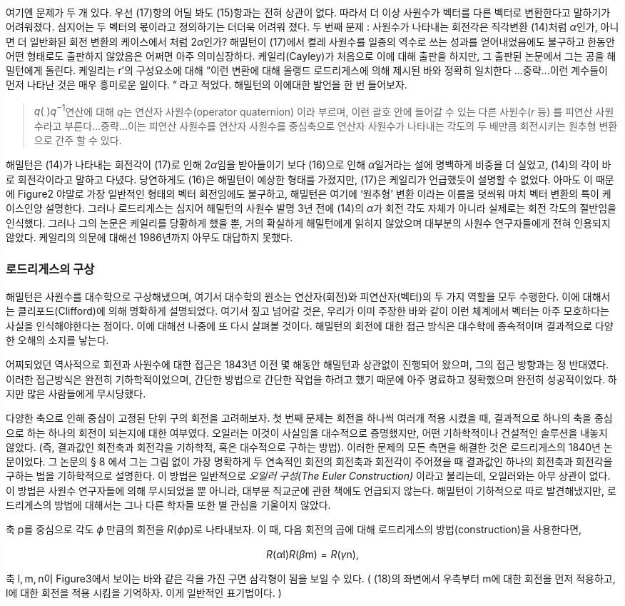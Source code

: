 여기엔 문제가 두 개 있다. 우선 (17)항의 어딜 봐도 (15)항과는 전혀 상관이 없다. 따라서 더 이상 사원수가 벡터를 다른 벡터로 변환한다고 말하기가 어려워졌다. 심지어는 두 벡터의 몫이라고 정의하기는 더더욱 어려워 졌다. 두 번째 문제 : 사원수가 나타내는 회전각은 직각변환 (14)처럼 $\alpha$인가, 아니면 더 일반화된 회전 변환의 케이스에서 처럼 $2\alpha$인가? 해밀턴이 (17)에서 켤레 사원수를 일종의 역수로 쓰는 성과를 얻어내었음에도 불구하고 한동안 어떤 형태로도 출판하지 않았음은 어쩌면 아주 의미심장하다. 케일리(Cayley)가 처음으로 이에 대해 출판을 하지만, 그 출판된 논문에서 그는 공을 해밀턴에게 돌린다. 케일리는  $\mathrm r'$의 구성요소에 대해  “이런 변환에 대해 올랭드 로드리게스에 의해  제시된 바와 정확히 일치한다 ...중략...이런 계수들이 먼저 나타난 것은 매우 흥미로운 일이다. “ 라고 적었다. 해밀턴의 이에대한 발언을 한 번 들어보자. 

> $q(\ )q^{-1}$연산에 대해 $q$는 연산자 사원수(operator quaternion) 이라 부르며, 이런 괄호 안에 들어갈 수 있는 다른 사원수($r$ 등) 를 피연산 사원수라고 부른다...중략...이는 피연산 사원수를 연산자 사원수를 중심축으로 연산자 사원수가 나타내는 각도의 두 배만큼 회전시키는 원추형 변환으로 간주 할 수 있다.
> 

해밀턴은 (14)가 나타내는 회전각이 (17)로 인해 $2\alpha$임을 받아들이기 보다 (16)으로 인해 $\alpha$일거라는 설에 명백하게 비중을 더 실었고, (14)의 각이 바로 회전각이라고 말하고 다녔다. 당연하게도 (16)은 해밀턴이 예상한 형태를 가졌지만, (17)은 케일리가 언급했듯이 설명할 수 없었다. 아마도 이 때문에 Figure2 야말로 가장 일반적인 형태의 벡터 회전임에도 불구하고, 해밀턴은 여기에 ‘원추형’ 변환 이라는 이름을 덧씌워 마치 벡터 변환의 특이 케이스인양 설명한다. 그러나 로드리게스는 심지어 해밀턴의 사원수 발명 3년 전에 (14)의 $\alpha$가 회전 각도 자체가 아니라 실제로는 회전 각도의 절반임을 인식했다. 그러나 그의 논문은 케일리를 당황하게 했을 뿐, 거의 확실하게 해밀턴에게 읽히지 않았으며 대부분의 사원수 연구자들에게 전혀 인용되지 않았다. 케일리의 의문에 대해선 1986년까지 아무도 대답하지 못했다. 

### 로드리게스의 구상

해밀턴은 사원수를 대수학으로 구상해냈으며, 여기서 대수학의 원소는 연산자(회전)와 피연산자(벡터)의 두 가지 역할을 모두 수행한다. 이에 대해서는 클리포드(Clifford)에 의해 명확하게 설명되었다. 여기서 짚고 넘어갈 것은, 우리가 이미 주장한 바와 같이 이런 체계에서 벡터는 아주 모호하다는 사실을 인식해야한다는 점이다. 이에 대해선 나중에 또 다시 살펴볼 것이다. 해밀턴의 회전에 대한 접근 방식은 대수학에 종속적이며 결과적으로 다양한 오해의 소지를 낳는다.

어찌되었던 역사적으로 회전과 사원수에 대한 접근은 1843년 이전 몇 해동안 해밀턴과 상관없이 진행되어 왔으며, 그의 접근 방향과는 정 반대였다. 이러한 접근방식은 완전히 기하학적이었으며, 간단한 방법으로 간단한 작업을 하려고 했기 때문에 아주 명료하고 정확했으며 완전히 성공적이었다. 하지만 많은 사람들에게 무시당했다.

다양한 축으로 인해 중심이 고정된 단위 구의 회전을 고려해보자. 첫 번째 문제는 회전을 하나씩 여러개 적용 시켰을 때, 결과적으로 하나의 축을 중심으로 하는 하나의 회전이 되는지에 대한 여부였다. 오일러는 이것이 사실임을 대수적으로 증명했지만, 어떤 기하학적이나 건설적인 솔루션을 내놓지 않았다. (즉, 결과값인 회전축과 회전각을 기하학적, 혹은 대수적으로 구하는 방법). 이러한 문제의 모든 측면을 해결한 것은 로드리게스의 1840년 논문이었다. 그 논문의 § 8 에서 그는 그림 없이 가장 명확하게 두 연속적인 회전의 회전축과 회전각이 주어졌을 때 결과값인 하나의 회전축과 회전각을 구하는 법을 기하학적으로 설명한다. 이 방법은 일반적으로 *오일러 구성(The Euler Construction)* 이라고 불리는데, 오일러와는 아무 상관이 없다. 이 방법은 사원수 연구자들에 의해 무시되었을 뿐 아니라, 대부분 직교군에 관한 책에도 언급되지 않는다. 해밀턴이 기하적으로 따로 발견해냈지만, 로드리게스의 방법에 대해서는 그나 다른 학자들 또한 별 관심을 기울이지 않았다.

축 $\mathrm p$를 중심으로 각도 $\phi$ 만큼의 회전을 $R(\phi \mathrm p)$로 나타내보자. 이 때, 다음 회전의 곱에 대해 로드리게스의 방법(construction)을 사용한다면,

$$
R(\alpha \mathrm{l} ) R(\beta \mathrm{m})=R(\gamma\mathrm{n}), \tag{18}
$$

축 $\mathrm{l,m,n}$이 Figure3에서 보이는 바와 같은 각을 가진 구면 삼각형이 됨을 보일 수 있다. ( (18)의 좌변에서 우측부터 $\mathrm{m}$에 대한 회전을 먼저 적용하고, $\mathrm{l}$에 대한 회전을 적용 시킴을 기억하자. 이게 일반적인 표기법이다. )
